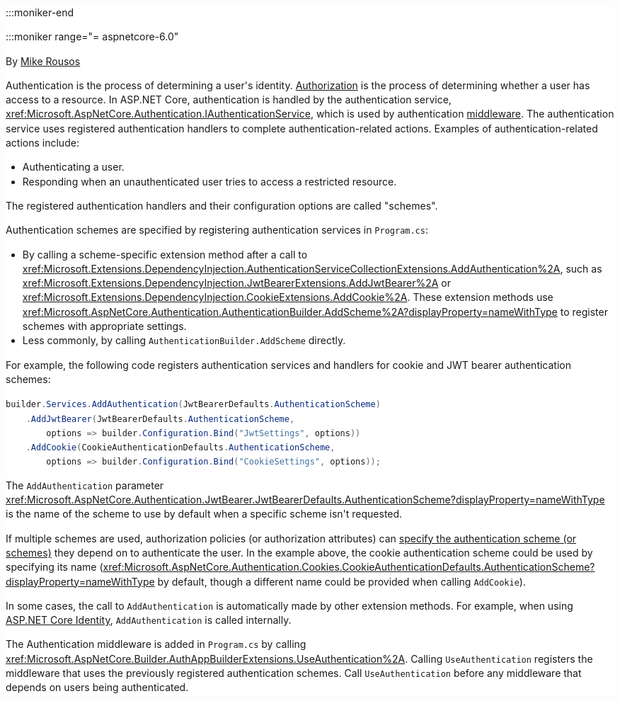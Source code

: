 :::moniker-end

:::moniker range="= aspnetcore-6.0"

By [Mike Rousos](https://github.com/mjrousos)

Authentication is the process of determining a user's identity. [Authorization](xref:security/authorization/introduction) is the process of determining whether a user has access to a resource. In ASP.NET Core, authentication is handled by the authentication service, <xref:Microsoft.AspNetCore.Authentication.IAuthenticationService>, which is used by authentication [middleware](xref:fundamentals/middleware/index). The authentication service uses registered authentication handlers to complete authentication-related actions. Examples of authentication-related actions include:

* Authenticating a user.
* Responding when an unauthenticated user tries to access a restricted resource.

The registered authentication handlers and their configuration options are called "schemes".

Authentication schemes are specified by registering authentication services in `Program.cs`:

* By calling a scheme-specific extension method after a call to <xref:Microsoft.Extensions.DependencyInjection.AuthenticationServiceCollectionExtensions.AddAuthentication%2A>, such as <xref:Microsoft.Extensions.DependencyInjection.JwtBearerExtensions.AddJwtBearer%2A> or <xref:Microsoft.Extensions.DependencyInjection.CookieExtensions.AddCookie%2A>. These extension methods use <xref:Microsoft.AspNetCore.Authentication.AuthenticationBuilder.AddScheme%2A?displayProperty=nameWithType> to register schemes with appropriate settings.
* Less commonly, by calling `AuthenticationBuilder.AddScheme` directly.

For example, the following code registers authentication services and handlers for cookie and JWT bearer authentication schemes:

```csharp
builder.Services.AddAuthentication(JwtBearerDefaults.AuthenticationScheme)
    .AddJwtBearer(JwtBearerDefaults.AuthenticationScheme,
        options => builder.Configuration.Bind("JwtSettings", options))
    .AddCookie(CookieAuthenticationDefaults.AuthenticationScheme,
        options => builder.Configuration.Bind("CookieSettings", options));
```

The `AddAuthentication` parameter <xref:Microsoft.AspNetCore.Authentication.JwtBearer.JwtBearerDefaults.AuthenticationScheme?displayProperty=nameWithType> is the name of the scheme to use by default when a specific scheme isn't requested.

If multiple schemes are used, authorization policies (or authorization attributes) can [specify the authentication scheme (or schemes)](xref:security/authorization/limitingidentitybyscheme) they depend on to authenticate the user. In the example above, the cookie authentication scheme could be used by specifying its name (<xref:Microsoft.AspNetCore.Authentication.Cookies.CookieAuthenticationDefaults.AuthenticationScheme?displayProperty=nameWithType> by default, though a different name could be provided when calling `AddCookie`).

In some cases, the call to `AddAuthentication` is automatically made by other extension methods. For example, when using [ASP.NET Core Identity](xref:security/authentication/identity), `AddAuthentication` is called internally.

The Authentication middleware is added in `Program.cs` by calling <xref:Microsoft.AspNetCore.Builder.AuthAppBuilderExtensions.UseAuthentication%2A>. Calling `UseAuthentication` registers the middleware that uses the previously registered authentication schemes. Call `UseAuthentication` before any middleware that depends on users being authenticated.
